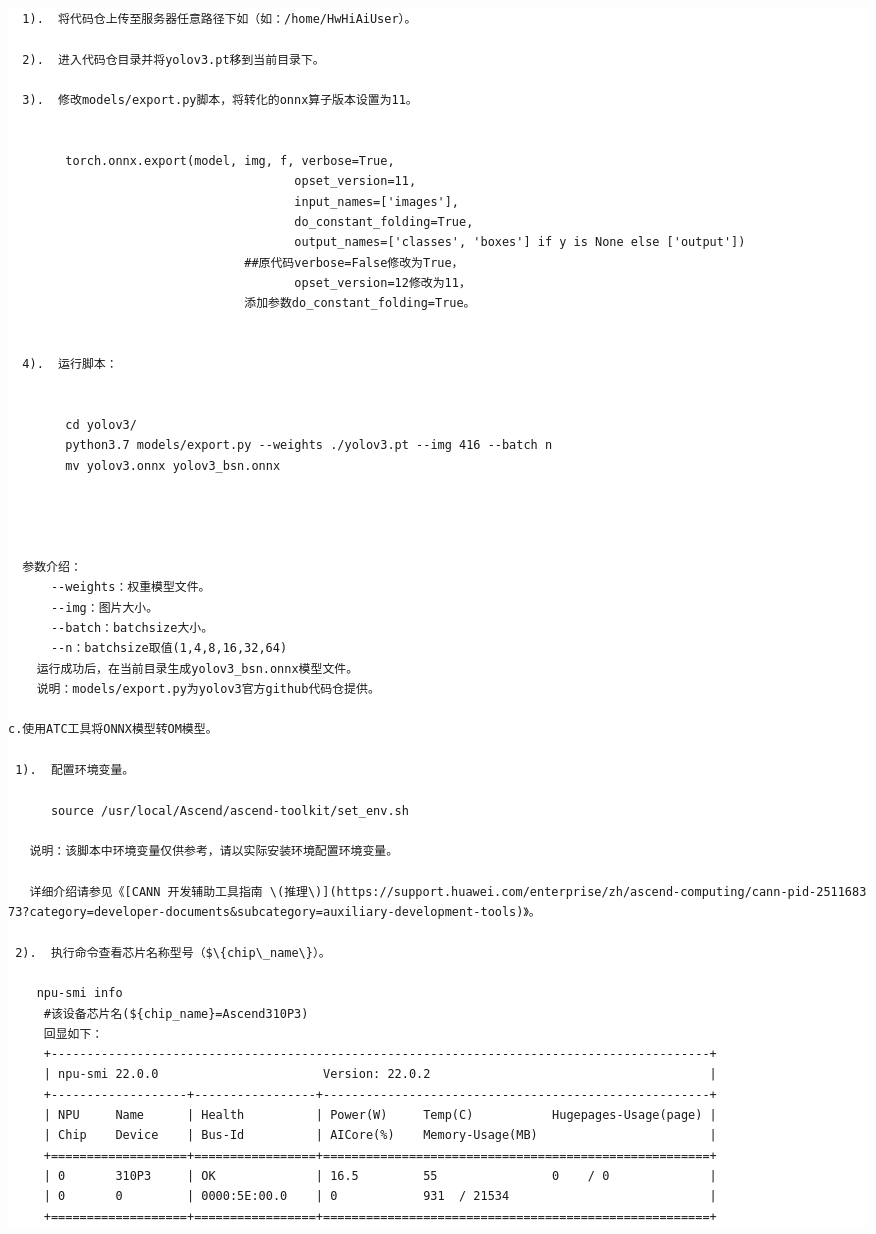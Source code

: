       1).  将代码仓上传至服务器任意路径下如（如：/home/HwHiAiUser）。
      
      2).  进入代码仓目录并将yolov3.pt移到当前目录下。
      
      3).  修改models/export.py脚本，将转化的onnx算子版本设置为11。

            
            torch.onnx.export(model, img, f, verbose=True, 
                                            opset_version=11, 
                                            input_names=['images'],
                                            do_constant_folding=True,
                                            output_names=['classes', 'boxes'] if y is None else ['output'])
                                     ##原代码verbose=False修改为True，
                                            opset_version=12修改为11，
                                     添加参数do_constant_folding=True。
            

      4).  运行脚本：
            
        
            cd yolov3/
            python3.7 models/export.py --weights ./yolov3.pt --img 416 --batch n
            mv yolov3.onnx yolov3_bsn.onnx
            

        

      参数介绍：                                                         
          --weights：权重模型文件。                                   
          --img：图片大小。                                 
          --batch：batchsize大小。                         
          --n：batchsize取值(1,4,8,16,32,64)                             
        运行成功后，在当前目录生成yolov3_bsn.onnx模型文件。                                                 
        说明：models/export.py为yolov3官方github代码仓提供。 

    c.使用ATC工具将ONNX模型转OM模型。
    
     1).  配置环境变量。
                                     
          source /usr/local/Ascend/ascend-toolkit/set_env.sh
         
       说明：该脚本中环境变量仅供参考，请以实际安装环境配置环境变量。

       详细介绍请参见《[CANN 开发辅助工具指南 \(推理\)](https://support.huawei.com/enterprise/zh/ascend-computing/cann-pid-251168373?category=developer-documents&subcategory=auxiliary-development-tools)》。

     2).  执行命令查看芯片名称型号（$\{chip\_name\}）。
        
        npu-smi info
         #该设备芯片名(${chip_name}=Ascend310P3)
         回显如下：
         +--------------------------------------------------------------------------------------------+
         | npu-smi 22.0.0                       Version: 22.0.2                                       |
         +-------------------+-----------------+------------------------------------------------------+
         | NPU     Name      | Health          | Power(W)     Temp(C)           Hugepages-Usage(page) |
         | Chip    Device    | Bus-Id          | AICore(%)    Memory-Usage(MB)                        |
         +===================+=================+======================================================+
         | 0       310P3     | OK              | 16.5         55                0    / 0              |
         | 0       0         | 0000:5E:00.0    | 0            931  / 21534                            |
         +===================+=================+======================================================+
               